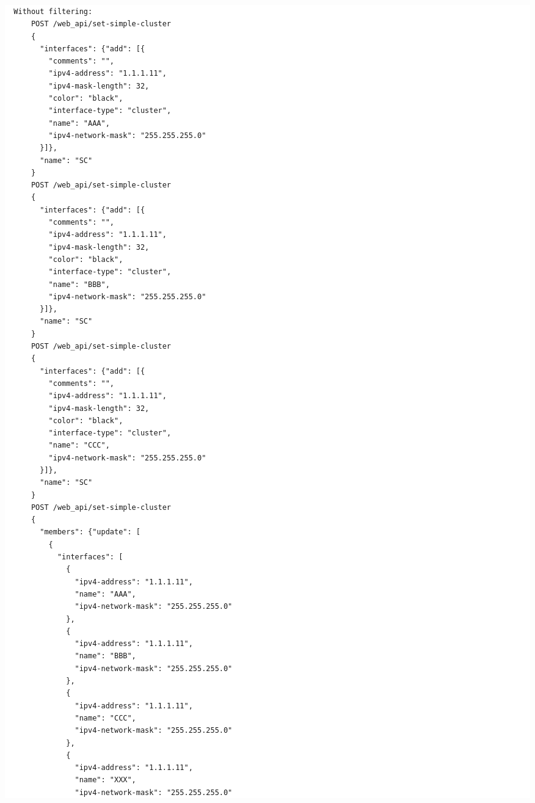       Without filtering:
          POST /web_api/set-simple-cluster
          {
            "interfaces": {"add": [{
              "comments": "",
              "ipv4-address": "1.1.1.11",
              "ipv4-mask-length": 32,
              "color": "black",
              "interface-type": "cluster",
              "name": "AAA",
              "ipv4-network-mask": "255.255.255.0"
            }]},
            "name": "SC"
          }
          POST /web_api/set-simple-cluster
          {
            "interfaces": {"add": [{
              "comments": "",
              "ipv4-address": "1.1.1.11",
              "ipv4-mask-length": 32,
              "color": "black",
              "interface-type": "cluster",
              "name": "BBB",
              "ipv4-network-mask": "255.255.255.0"
            }]},
            "name": "SC"
          }
          POST /web_api/set-simple-cluster
          {
            "interfaces": {"add": [{
              "comments": "",
              "ipv4-address": "1.1.1.11",
              "ipv4-mask-length": 32,
              "color": "black",
              "interface-type": "cluster",
              "name": "CCC",
              "ipv4-network-mask": "255.255.255.0"
            }]},
            "name": "SC"
          }
          POST /web_api/set-simple-cluster
          {
            "members": {"update": [
              {
                "interfaces": [
                  {
                    "ipv4-address": "1.1.1.11",
                    "name": "AAA",
                    "ipv4-network-mask": "255.255.255.0"
                  },
                  {
                    "ipv4-address": "1.1.1.11",
                    "name": "BBB",
                    "ipv4-network-mask": "255.255.255.0"
                  },
                  {
                    "ipv4-address": "1.1.1.11",
                    "name": "CCC",
                    "ipv4-network-mask": "255.255.255.0"
                  },
                  {
                    "ipv4-address": "1.1.1.11",
                    "name": "XXX",
                    "ipv4-network-mask": "255.255.255.0"